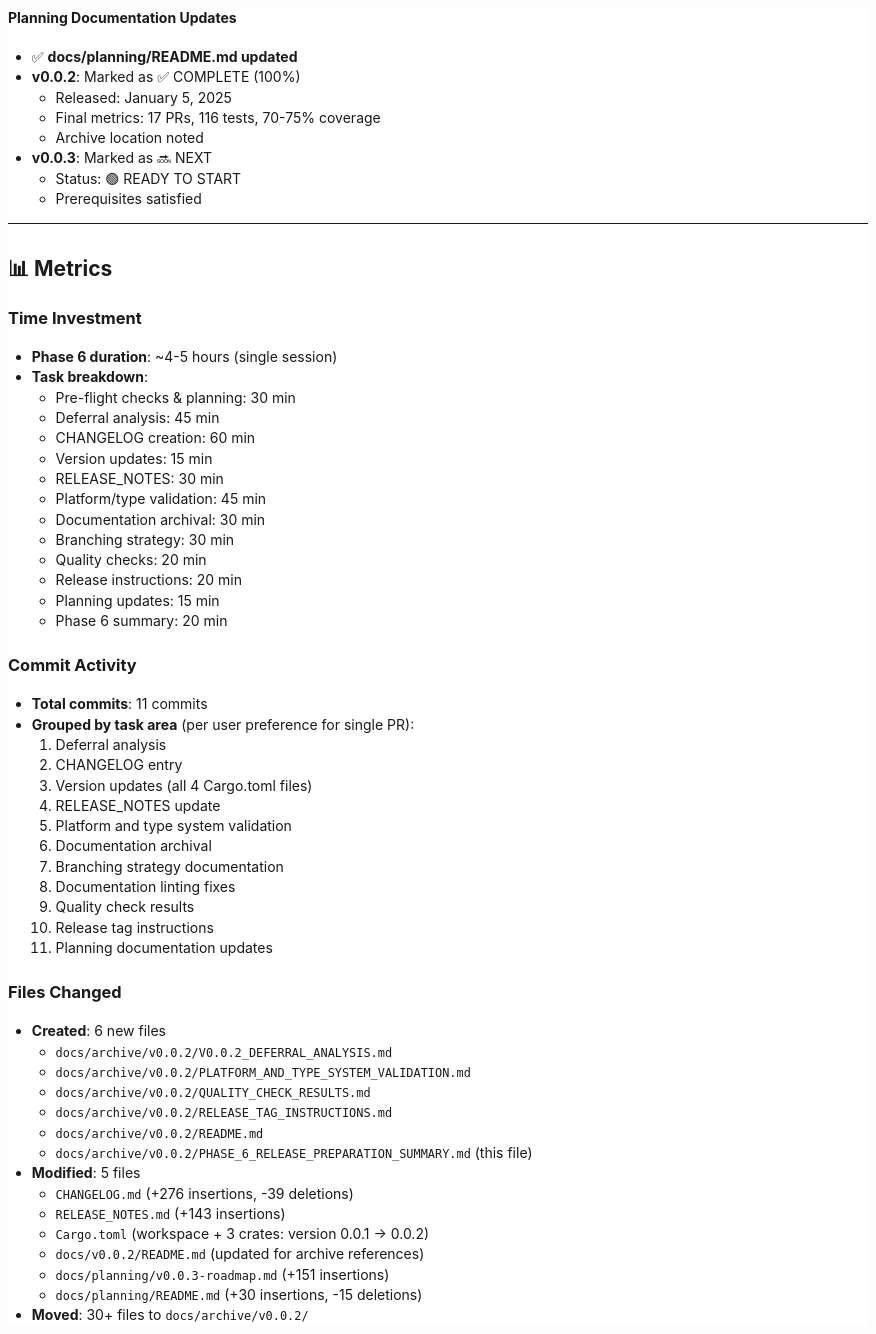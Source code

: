#### Planning Documentation Updates
- ✅ **docs/planning/README.md updated**
- **v0.0.2**: Marked as ✅ COMPLETE (100%)
  - Released: January 5, 2025
  - Final metrics: 17 PRs, 116 tests, 70-75% coverage
  - Archive location noted
- **v0.0.3**: Marked as 🔜 NEXT
  - Status: 🟢 READY TO START
  - Prerequisites satisfied

---

## 📊 Metrics

### Time Investment
- **Phase 6 duration**: ~4-5 hours (single session)
- **Task breakdown**:
  - Pre-flight checks & planning: 30 min
  - Deferral analysis: 45 min
  - CHANGELOG creation: 60 min
  - Version updates: 15 min
  - RELEASE_NOTES: 30 min
  - Platform/type validation: 45 min
  - Documentation archival: 30 min
  - Branching strategy: 30 min
  - Quality checks: 20 min
  - Release instructions: 20 min
  - Planning updates: 15 min
  - Phase 6 summary: 20 min

### Commit Activity
- **Total commits**: 11 commits
- **Grouped by task area** (per user preference for single PR):
  1. Deferral analysis
  2. CHANGELOG entry
  3. Version updates (all 4 Cargo.toml files)
  4. RELEASE_NOTES update
  5. Platform and type system validation
  6. Documentation archival
  7. Branching strategy documentation
  8. Documentation linting fixes
  9. Quality check results
  10. Release tag instructions
  11. Planning documentation updates

### Files Changed
- **Created**: 6 new files
  - `docs/archive/v0.0.2/V0.0.2_DEFERRAL_ANALYSIS.md`
  - `docs/archive/v0.0.2/PLATFORM_AND_TYPE_SYSTEM_VALIDATION.md`
  - `docs/archive/v0.0.2/QUALITY_CHECK_RESULTS.md`
  - `docs/archive/v0.0.2/RELEASE_TAG_INSTRUCTIONS.md`
  - `docs/archive/v0.0.2/README.md`
  - `docs/archive/v0.0.2/PHASE_6_RELEASE_PREPARATION_SUMMARY.md` (this file)
- **Modified**: 5 files
  - `CHANGELOG.md` (+276 insertions, -39 deletions)
  - `RELEASE_NOTES.md` (+143 insertions)
  - `Cargo.toml` (workspace + 3 crates: version 0.0.1 → 0.0.2)
  - `docs/v0.0.2/README.md` (updated for archive references)
  - `docs/planning/v0.0.3-roadmap.md` (+151 insertions)
  - `docs/planning/README.md` (+30 insertions, -15 deletions)
- **Moved**: 30+ files to `docs/archive/v0.0.2/`
